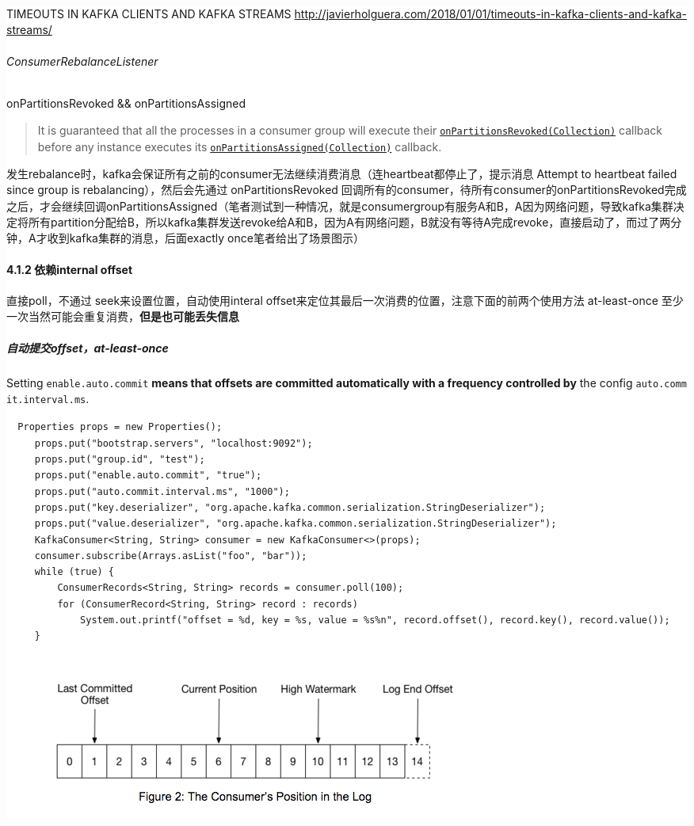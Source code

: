 TIMEOUTS IN KAFKA CLIENTS AND KAFKA STREAMS http://javierholguera.com/2018/01/01/timeouts-in-kafka-clients-and-kafka-streams/

###### ConsumerRebalanceListener 

onPartitionsRevoked && onPartitionsAssigned

> It is guaranteed that all the processes in a consumer group will execute their [`onPartitionsRevoked(Collection)`](https://kafka.apache.org/10/javadoc/org/apache/kafka/clients/consumer/ConsumerRebalanceListener.html#onPartitionsRevoked-java.util.Collection-) callback before any instance executes its [`onPartitionsAssigned(Collection)`](https://kafka.apache.org/10/javadoc/org/apache/kafka/clients/consumer/ConsumerRebalanceListener.html#onPartitionsAssigned-java.util.Collection-) callback. 

发生rebalance时，kafka会保证所有之前的consumer无法继续消费消息（连heartbeat都停止了，提示消息 Attempt to heartbeat failed since group is rebalancing），然后会先通过 onPartitionsRevoked 回调所有的consumer，待所有consumer的onPartitionsRevoked完成之后，才会继续回调onPartitionsAssigned（笔者测试到一种情况，就是consumergroup有服务A和B，A因为网络问题，导致kafka集群决定将所有partition分配给B，所以kafka集群发送revoke给A和B，因为A有网络问题，B就没有等待A完成revoke，直接启动了，而过了两分钟，A才收到kafka集群的消息，后面exactly once笔者给出了场景图示）

#### 4.1.2 依赖internal offset

直接poll，不通过 seek来设置位置，自动使用interal offset来定位其最后一次消费的位置，注意下面的前两个使用方法 at-least-once 至少一次当然可能会重复消费，**但是也可能丢失信息**

##### 自动提交offset，at-least-once

Setting `enable.auto.commit` **means that offsets are committed automatically with a frequency controlled by** the config `auto.commit.interval.ms`. 

```
  Properties props = new Properties();
     props.put("bootstrap.servers", "localhost:9092");
     props.put("group.id", "test");
     props.put("enable.auto.commit", "true");
     props.put("auto.commit.interval.ms", "1000");
     props.put("key.deserializer", "org.apache.kafka.common.serialization.StringDeserializer");
     props.put("value.deserializer", "org.apache.kafka.common.serialization.StringDeserializer");
     KafkaConsumer<String, String> consumer = new KafkaConsumer<>(props);
     consumer.subscribe(Arrays.asList("foo", "bar"));
     while (true) {
         ConsumerRecords<String, String> records = consumer.poll(100);
         for (ConsumerRecord<String, String> record : records)
             System.out.printf("offset = %d, key = %s, value = %s%n", record.offset(), record.key(), record.value());
     }
```

![](/docs/docs_image/software/buildingblock/kafka/kafka_consumer_position.png)
